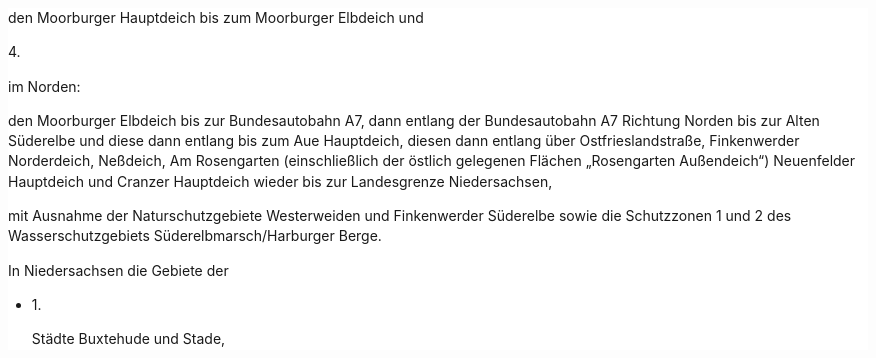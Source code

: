 den Moorburger Hauptdeich bis zum Moorburger Elbdeich und

</td>

</tr>

<tr>

<td style align="left" valign="top" charoff="50">

4\.

</td>

<td style align="left" valign="top" charoff="50">

im Norden:

</td>

<td style align="justify" valign="top" charoff="50">

den Moorburger Elbdeich bis zur Bundesautobahn A7, dann entlang der
Bundesautobahn A7 Richtung Norden bis zur Alten Süderelbe und diese dann
entlang bis zum Aue Hauptdeich, diesen dann entlang über
Ostfrieslandstraße, Finkenwerder Norderdeich, Neßdeich, Am Rosengarten
(einschließlich der östlich gelegenen Flächen „Rosengarten Außendeich“)
Neuenfelder Hauptdeich und Cranzer Hauptdeich wieder bis zur
Landesgrenze Niedersachsen,

</td>

</tr>

<tr>

<td style colspan="3" align="justify" valign="top" charoff="50">

mit Ausnahme der Naturschutzgebiete Westerweiden und Finkenwerder
Süderelbe sowie die Schutzzonen 1 und 2 des Wasserschutzgebiets
Süderelbmarsch/Harburger Berge.

</td>

</tr>

</tbody>

</table>

</div>

<div class="jurAbsatz">

In Niedersachsen die Gebiete der

  - 1\.
    
    <div style="">
    
    Städte Buxtehude und Stade,
    
    </div>
